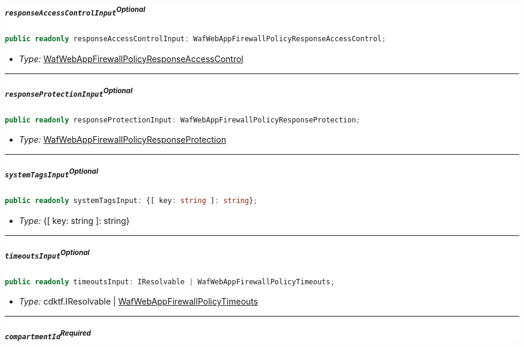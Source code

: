 
##### `responseAccessControlInput`<sup>Optional</sup> <a name="responseAccessControlInput" id="rhizo-co-terraform-provider-oci.wafWebAppFirewallPolicy.WafWebAppFirewallPolicy.property.responseAccessControlInput"></a>

```typescript
public readonly responseAccessControlInput: WafWebAppFirewallPolicyResponseAccessControl;
```

- *Type:* <a href="#rhizo-co-terraform-provider-oci.wafWebAppFirewallPolicy.WafWebAppFirewallPolicyResponseAccessControl">WafWebAppFirewallPolicyResponseAccessControl</a>

---

##### `responseProtectionInput`<sup>Optional</sup> <a name="responseProtectionInput" id="rhizo-co-terraform-provider-oci.wafWebAppFirewallPolicy.WafWebAppFirewallPolicy.property.responseProtectionInput"></a>

```typescript
public readonly responseProtectionInput: WafWebAppFirewallPolicyResponseProtection;
```

- *Type:* <a href="#rhizo-co-terraform-provider-oci.wafWebAppFirewallPolicy.WafWebAppFirewallPolicyResponseProtection">WafWebAppFirewallPolicyResponseProtection</a>

---

##### `systemTagsInput`<sup>Optional</sup> <a name="systemTagsInput" id="rhizo-co-terraform-provider-oci.wafWebAppFirewallPolicy.WafWebAppFirewallPolicy.property.systemTagsInput"></a>

```typescript
public readonly systemTagsInput: {[ key: string ]: string};
```

- *Type:* {[ key: string ]: string}

---

##### `timeoutsInput`<sup>Optional</sup> <a name="timeoutsInput" id="rhizo-co-terraform-provider-oci.wafWebAppFirewallPolicy.WafWebAppFirewallPolicy.property.timeoutsInput"></a>

```typescript
public readonly timeoutsInput: IResolvable | WafWebAppFirewallPolicyTimeouts;
```

- *Type:* cdktf.IResolvable | <a href="#rhizo-co-terraform-provider-oci.wafWebAppFirewallPolicy.WafWebAppFirewallPolicyTimeouts">WafWebAppFirewallPolicyTimeouts</a>

---

##### `compartmentId`<sup>Required</sup> <a name="compartmentId" id="rhizo-co-terraform-provider-oci.wafWebAppFirewallPolicy.WafWebAppFirewallPolicy.property.compartmentId"></a>
